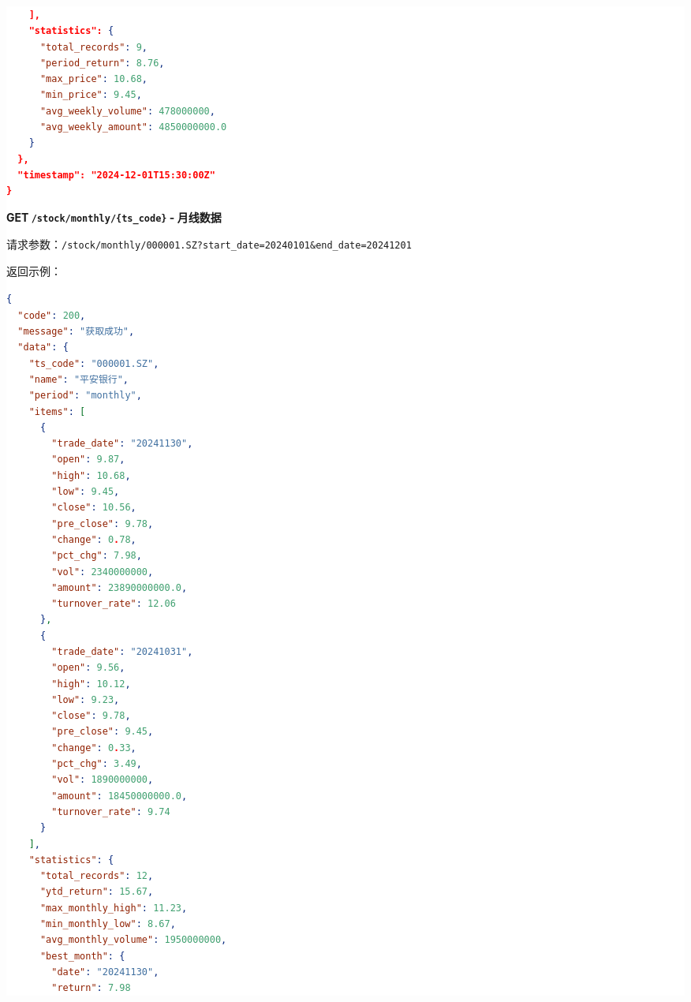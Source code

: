 ```json
    ],
    "statistics": {
      "total_records": 9,
      "period_return": 8.76,
      "max_price": 10.68,
      "min_price": 9.45,
      "avg_weekly_volume": 478000000,
      "avg_weekly_amount": 4850000000.0
    }
  },
  "timestamp": "2024-12-01T15:30:00Z"
}
```

**GET `/stock/monthly/{ts_code}` - 月线数据**

请求参数：`/stock/monthly/000001.SZ?start_date=20240101&end_date=20241201`

返回示例：
```json
{
  "code": 200,
  "message": "获取成功",
  "data": {
    "ts_code": "000001.SZ",
    "name": "平安银行",
    "period": "monthly",
    "items": [
      {
        "trade_date": "20241130",
        "open": 9.87,
        "high": 10.68,
        "low": 9.45,
        "close": 10.56,
        "pre_close": 9.78,
        "change": 0.78,
        "pct_chg": 7.98,
        "vol": 2340000000,
        "amount": 23890000000.0,
        "turnover_rate": 12.06
      },
      {
        "trade_date": "20241031",
        "open": 9.56,
        "high": 10.12,
        "low": 9.23,
        "close": 9.78,
        "pre_close": 9.45,
        "change": 0.33,
        "pct_chg": 3.49,
        "vol": 1890000000,
        "amount": 18450000000.0,
        "turnover_rate": 9.74
      }
    ],
    "statistics": {
      "total_records": 12,
      "ytd_return": 15.67,
      "max_monthly_high": 11.23,
      "min_monthly_low": 8.67,
      "avg_monthly_volume": 1950000000,
      "best_month": {
        "date": "20241130",
        "return": 7.98
```